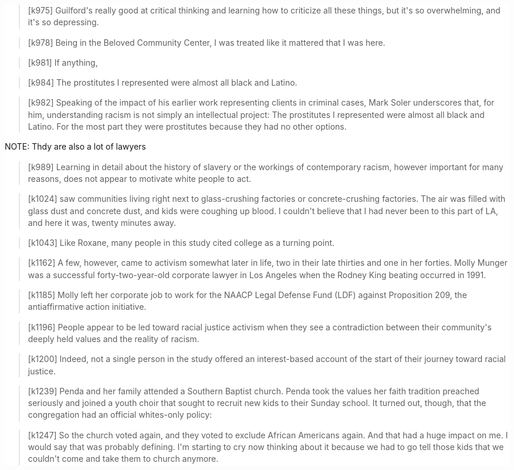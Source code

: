 > [k975] Guilford's really good at critical thinking and learning how to
> criticize all these things, but it's so overwhelming, and it's so
> depressing.

> [k978] Being in the Beloved Community Center, I was treated like it
> mattered that I was here.

> [k981] If anything,

> [k984] The prostitutes I represented were almost all black and Latino.

> [k982] Speaking of the impact of his earlier work representing clients in
> criminal cases, Mark Soler underscores that, for him, understanding
> racism is not simply an intellectual project: The prostitutes I
> represented were almost all black and Latino. For the most part they were
> prostitutes because they had no other options.

NOTE: Thdy are also a lot of lawyers

> [k989] Learning in detail about the history of slavery or the workings of
> contemporary racism, however important for many reasons, does not appear
> to motivate white people to act.

> [k1024] saw communities living right next to glass-crushing factories or
> concrete-crushing factories. The air was filled with glass dust and
> concrete dust, and kids were coughing up blood. I couldn't believe that I
> had never been to this part of LA, and here it was, twenty minutes away.

> [k1043] Like Roxane, many people in this study cited college as a turning
> point.

> [k1162] A few, however, came to activism somewhat later in life, two in
> their late thirties and one in her forties. Molly Munger was a successful
> forty-two-year-old corporate lawyer in Los Angeles when the Rodney King
> beating occurred in 1991.

> [k1185] Molly left her corporate job to work for the NAACP Legal Defense
> Fund (LDF) against Proposition 209, the antiaffirmative action
> initiative.

> [k1196] People appear to be led toward racial justice activism when they
> see a contradiction between their community's deeply held values and the
> reality of racism.

> [k1200] Indeed, not a single person in the study offered an
> interest-based account of the start of their journey toward racial
> justice.

> [k1239] Penda and her family attended a Southern Baptist church. Penda
> took the values her faith tradition preached seriously and joined a youth
> choir that sought to recruit new kids to their Sunday school. It turned
> out, though, that the congregation had an official whites-only policy:

> [k1247] So the church voted again, and they voted to exclude African
> Americans again. And that had a huge impact on me. I would say that was
> probably defining. I'm starting to cry now thinking about it because we
> had to go tell those kids that we couldn't come and take them to church
> anymore.
